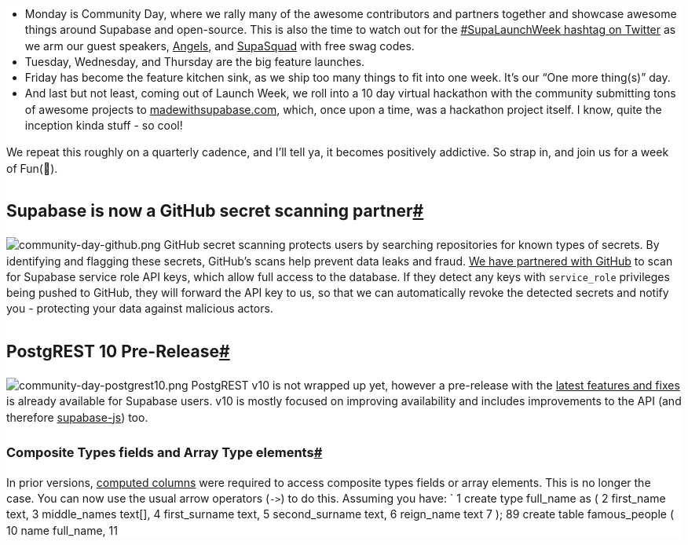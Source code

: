   * Monday is Community Day, where we rally many of the awesome contributors and partners together and showcase awesome things around Supabase and open-source. This is also the time to watch out for the [#SupaLaunchWeek hashtag on Twitter](https://twitter.com/hashtag/SupaLaunchWeek?src=hashtag_click) as we arm our guest speakers, [Angels](https://supabase.com/blog/angels-of-supabase), and [SupaSquad](https://supabase.com/supasquad) with free swag codes.
  * Tuesday, Wednesday, and Thursday are the big feature launches.
  * Friday has become the feature kitchen sink, as we ship too many things to fit into one week. It’s our “One more thing(s)” day.
  * And last but not least, coming out of Launch Week, we roll into a 10 day virtual hackathon with the community submitting tons of awesome projects to [madewithsupabase.com](https://www.madewithsupabase.com/), which, once upon a time, was a hackathon project itself. I know, quite the inception kinda stuff - so cool!


We repeat this roughly on a quarterly cadence, and I’ll tell ya, it becomes positively addictive. So strap in, and join us for a week of Fun(🕺).
## Supabase is now a GitHub secret scanning partner[#](https://supabase.com/blog/community-day-lw4#supabase-is-now-a-github-secret-scanning-partner)
![community-day-github.png](https://supabase.com/_next/image?url=%2Fimages%2Fblog%2Flaunch-week-4%2Fcommunity-day%2Fcommunity-day-github.png&w=3840&q=75&dpl=dpl_9xPTPeSUKoDuygMmT5sPj6DB4mgG)
GitHub secret scanning protects users by searching repositories for known types of secrets. By identifying and flagging these secrets, GitHub’s scans help prevent data leaks and fraud.
[We have partnered with GitHub](https://github.blog/changelog/2022-03-28-supabase-is-now-a-github-secret-scanning-partner/) to scan for Supabase service role API keys, which allow full access to the database. If they detect any keys with `service_role` privileges being pushed to GitHub, they will forward the API key to us, so that we can automatically revoke the detected secrets and notify you - protecting your data against malicious actors.
## PostgREST 10 Pre-Release[#](https://supabase.com/blog/community-day-lw4#postgrest-10-pre-release)
![community-day-postgrest10.png](https://supabase.com/_next/image?url=%2Fimages%2Fblog%2Flaunch-week-4%2Fcommunity-day%2Fcommunity-day-postgrest10.png&w=3840&q=75&dpl=dpl_9xPTPeSUKoDuygMmT5sPj6DB4mgG)
PostgREST v10 is not wrapped up yet, however a pre-release with the [latest features and fixes](https://postgrest.org/en/latest/releases/latest.html) is already available for Supabase users. v10 is mostly focused on improving availability and includes improvements to the API (and therefore [supabase-js](https://github.com/supabase/supabase-js)) too.
### Composite Types fields and Array Type elements[#](https://supabase.com/blog/community-day-lw4#composite-types-fields-and-array-type-elements)
In prior versions, [computed columns](https://github.com/supabase/supabase/discussions/2825#discussioncomment-1167121) were required to access composite types fields or array elements. This is no longer the case. You can now use the usual arrow operators (`->`) to do this. Assuming you have:
`
1
create type full_name as (
2
 first_name   text,
3
 middle_names  text[],
4
 first_surname text,
5
 second_surname text,
6
 reign_name   text
7
);
89
create table famous_people (
10
 name full_name,
11